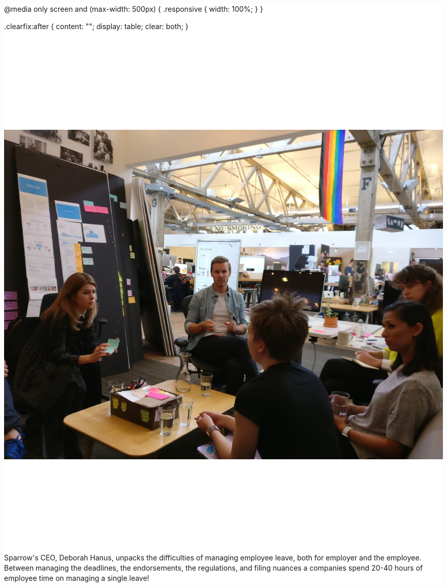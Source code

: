   @media only screen and (max-width: 500px) {
    .responsive {
      width: 100%;
    }
  }

  .clearfix:after {
    content: "";
    display: table;
    clear: both;
  }
</style>


<div class="responsive">
  <div class="gallery">
    <a target="_blank" href="/assets/images/world/ideo-collab/ideo-collab-4.jpeg">
      <img src="/assets/images/world/ideo-collab/ideo-collab-4.jpeg" alt="Deborah unpacks the difficulties of managing employee leave" width="1000" height="1000">
    </a>
    <div class="desc">Sparrow's CEO, Deborah Hanus, unpacks the difficulties of managing employee leave, both for employer and the employee. Between managing the deadlines, the endorsements, the regulations, and filing nuances a companies spend 20-40 hours of employee time on managing a single leave!</div>
  </div>
</div>
